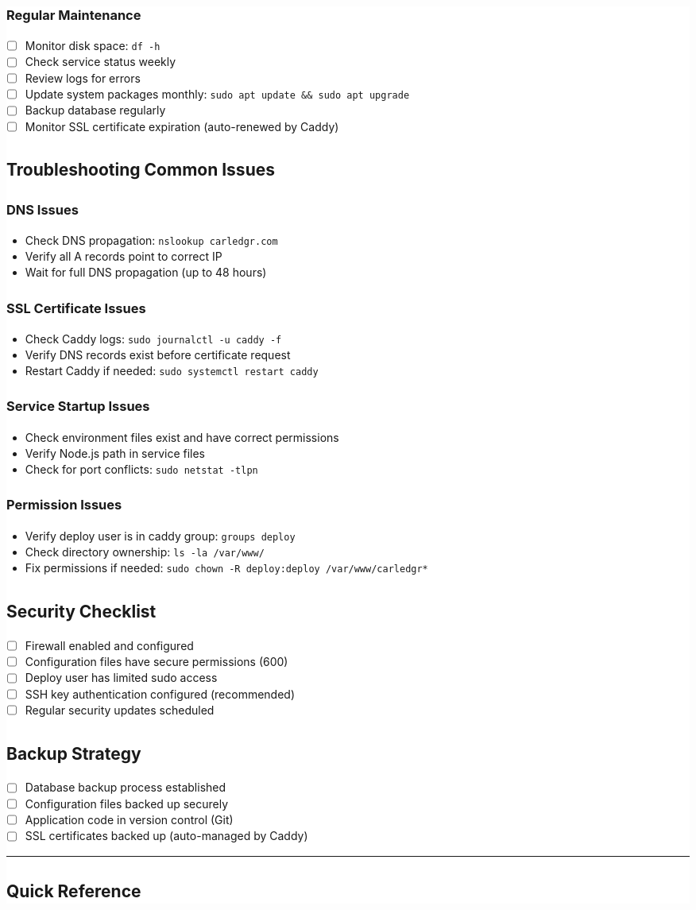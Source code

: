 ### Regular Maintenance
- [ ] Monitor disk space: `df -h`
- [ ] Check service status weekly
- [ ] Review logs for errors
- [ ] Update system packages monthly: `sudo apt update && sudo apt upgrade`
- [ ] Backup database regularly
- [ ] Monitor SSL certificate expiration (auto-renewed by Caddy)

## Troubleshooting Common Issues

### DNS Issues
- Check DNS propagation: `nslookup carledgr.com`
- Verify all A records point to correct IP
- Wait for full DNS propagation (up to 48 hours)

### SSL Certificate Issues
- Check Caddy logs: `sudo journalctl -u caddy -f`
- Verify DNS records exist before certificate request
- Restart Caddy if needed: `sudo systemctl restart caddy`

### Service Startup Issues
- Check environment files exist and have correct permissions
- Verify Node.js path in service files
- Check for port conflicts: `sudo netstat -tlpn`

### Permission Issues
- Verify deploy user is in caddy group: `groups deploy`
- Check directory ownership: `ls -la /var/www/`
- Fix permissions if needed: `sudo chown -R deploy:deploy /var/www/carledgr*`

## Security Checklist
- [ ] Firewall enabled and configured
- [ ] Configuration files have secure permissions (600)
- [ ] Deploy user has limited sudo access
- [ ] SSH key authentication configured (recommended)
- [ ] Regular security updates scheduled

## Backup Strategy
- [ ] Database backup process established
- [ ] Configuration files backed up securely
- [ ] Application code in version control (Git)
- [ ] SSL certificates backed up (auto-managed by Caddy)

---

## Quick Reference
